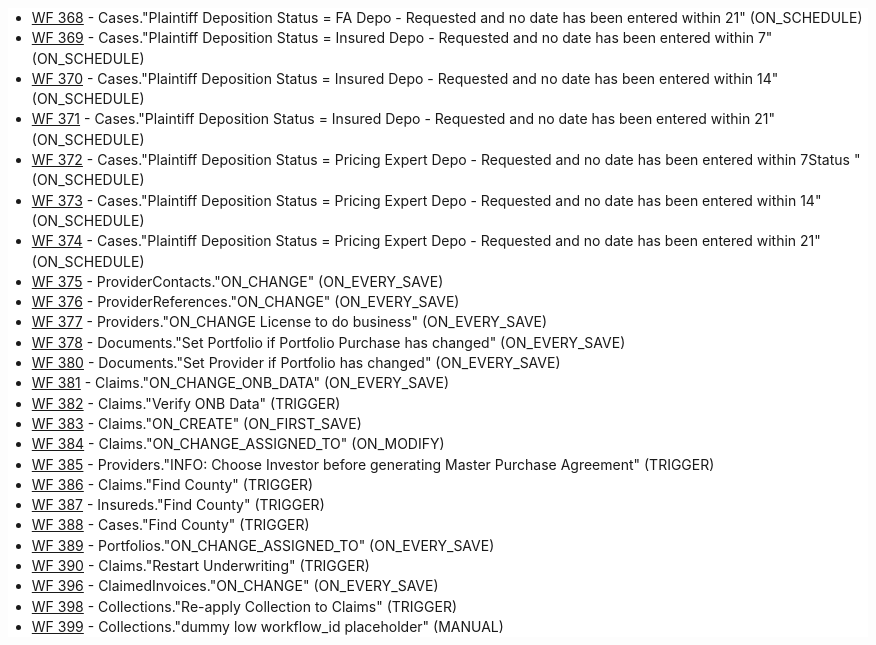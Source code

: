 <a id="user-content-wf-368" href="#wf-368"></a>
- <a href="Cases.md#wf-368">WF 368</a> - Cases."Plaintiff Deposition Status = FA Depo - Requested and no date has been entered within 21" (ON_SCHEDULE)
<a id="user-content-wf-369" href="#wf-369"></a>
- <a href="Cases.md#wf-369">WF 369</a> - Cases."Plaintiff Deposition Status  = Insured Depo - Requested and no date has been entered within 7" (ON_SCHEDULE)
<a id="user-content-wf-370" href="#wf-370"></a>
- <a href="Cases.md#wf-370">WF 370</a> - Cases."Plaintiff Deposition Status = Insured Depo - Requested and no date has been entered within 14" (ON_SCHEDULE)
<a id="user-content-wf-371" href="#wf-371"></a>
- <a href="Cases.md#wf-371">WF 371</a> - Cases."Plaintiff Deposition Status = Insured Depo - Requested and no date has been entered within 21" (ON_SCHEDULE)
<a id="user-content-wf-372" href="#wf-372"></a>
- <a href="Cases.md#wf-372">WF 372</a> - Cases."Plaintiff Deposition Status = Pricing Expert Depo - Requested and no date has been entered within 7Status " (ON_SCHEDULE)
<a id="user-content-wf-373" href="#wf-373"></a>
- <a href="Cases.md#wf-373">WF 373</a> - Cases."Plaintiff Deposition Status = Pricing Expert Depo - Requested and no date has been entered within 14" (ON_SCHEDULE)
<a id="user-content-wf-374" href="#wf-374"></a>
- <a href="Cases.md#wf-374">WF 374</a> - Cases."Plaintiff Deposition Status = Pricing Expert Depo - Requested and no date has been entered within 21" (ON_SCHEDULE)
<a id="user-content-wf-375" href="#wf-375"></a>
- <a href="ProviderContacts.md#wf-375">WF 375</a> - ProviderContacts."ON_CHANGE" (ON_EVERY_SAVE)
<a id="user-content-wf-376" href="#wf-376"></a>
- <a href="ProviderReferences.md#wf-376">WF 376</a> - ProviderReferences."ON_CHANGE" (ON_EVERY_SAVE)
<a id="user-content-wf-377" href="#wf-377"></a>
- <a href="Providers.md#wf-377">WF 377</a> - Providers."ON_CHANGE License to do business" (ON_EVERY_SAVE)
<a id="user-content-wf-378" href="#wf-378"></a>
- <a href="Documents.md#wf-378">WF 378</a> - Documents."Set Portfolio if Portfolio Purchase has changed" (ON_EVERY_SAVE)
<a id="user-content-wf-380" href="#wf-380"></a>
- <a href="Documents.md#wf-380">WF 380</a> - Documents."Set Provider if Portfolio has changed" (ON_EVERY_SAVE)
<a id="user-content-wf-381" href="#wf-381"></a>
- <a href="Claims.md#wf-381">WF 381</a> - Claims."ON_CHANGE_ONB_DATA" (ON_EVERY_SAVE)
<a id="user-content-wf-382" href="#wf-382"></a>
- <a href="Claims.md#wf-382">WF 382</a> - Claims."Verify ONB Data" (TRIGGER)
<a id="user-content-wf-383" href="#wf-383"></a>
- <a href="Claims.md#wf-383">WF 383</a> - Claims."ON_CREATE" (ON_FIRST_SAVE)
<a id="user-content-wf-384" href="#wf-384"></a>
- <a href="Claims.md#wf-384">WF 384</a> - Claims."ON_CHANGE_ASSIGNED_TO" (ON_MODIFY)
<a id="user-content-wf-385" href="#wf-385"></a>
- <a href="Providers.md#wf-385">WF 385</a> - Providers."INFO: Choose Investor before generating Master Purchase Agreement" (TRIGGER)
<a id="user-content-wf-386" href="#wf-386"></a>
- <a href="Claims.md#wf-386">WF 386</a> - Claims."Find County" (TRIGGER)
<a id="user-content-wf-387" href="#wf-387"></a>
- <a href="Insureds.md#wf-387">WF 387</a> - Insureds."Find County" (TRIGGER)
<a id="user-content-wf-388" href="#wf-388"></a>
- <a href="Cases.md#wf-388">WF 388</a> - Cases."Find County" (TRIGGER)
<a id="user-content-wf-389" href="#wf-389"></a>
- <a href="Portfolios.md#wf-389">WF 389</a> - Portfolios."ON_CHANGE_ASSIGNED_TO" (ON_EVERY_SAVE)
<a id="user-content-wf-390" href="#wf-390"></a>
- <a href="Claims.md#wf-390">WF 390</a> - Claims."Restart Underwriting" (TRIGGER)
<a id="user-content-wf-396" href="#wf-396"></a>
- <a href="ClaimedInvoices.md#wf-396">WF 396</a> - ClaimedInvoices."ON_CHANGE" (ON_EVERY_SAVE)
<a id="user-content-wf-398" href="#wf-398"></a>
- <a href="Collections.md#wf-398">WF 398</a> - Collections."Re-apply Collection to Claims" (TRIGGER)
<a id="user-content-wf-399" href="#wf-399"></a>
- <a href="Collections.md#wf-399">WF 399</a> - Collections."dummy low workflow_id placeholder" (MANUAL)